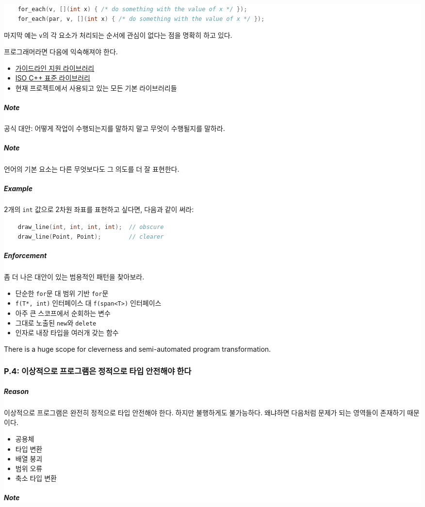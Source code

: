 ```c++
    for_each(v, [](int x) { /* do something with the value of x */ });
    for_each(par, v, [](int x) { /* do something with the value of x */ });
```

마지막 예는 `v`의 각 요소가 처리되는 순서에 관심이 없다는 점을 명확히 하고 있다.

프로그래머라면 다음에 익숙해져야 한다.

* [가이드라인 지원 라이브러리](#S-gsl)
* [ISO C++ 표준 라이브러리](#S-stdlib)
* 현재 프로젝트에서 사용되고 있는 모든 기본 라이브러리들

##### Note

공식 대안: 어떻게 작업이 수행되는지를 말하지 말고 무엇이 수행될지를 말하라.

##### Note

언어의 기본 요소는 다른 무엇보다도 그 의도를 더 잘 표현한다.

##### Example

2개의 `int` 값으로 2차원 좌표를 표현하고 싶다면, 다음과 같이 써라:

```c++
    draw_line(int, int, int, int);  // obscure
    draw_line(Point, Point);        // clearer
```

##### Enforcement

좀 더 나은 대안이 있는 범용적인 패턴을 찾아보라.

* 단순한 `for`문 대 범위 기반 `for`문
* `f(T*, int)` 인터페이스 대 `f(span<T>)` 인터페이스
* 아주 큰 스코프에서 순회하는 변수
* 그대로 노출된 `new`와 `delete`
* 인자로 내장 타입을 여러개 갖는 함수

There is a huge scope for cleverness and semi-automated program transformation.

### <a name="Rp-typesafe"></a>P.4: 이상적으로 프로그램은 정적으로 타입 안전해야 한다

##### Reason

이상적으로 프로그램은 완전히 정적으로 타입 안전해야 한다.
하지만 불행하게도 불가능하다. 왜냐하면 다음처럼 문제가 되는 영역들이 존재하기 때문이다.

* 공용체
* 타입 변환
* 배열 붕괴
* 범위 오류
* 축소 타입 변환

##### Note
